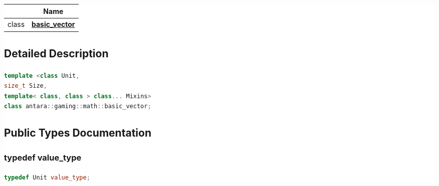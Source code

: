 |                | Name           |
| -------------- | -------------- |
| class | **[basic_vector](Classes/classantara_1_1gaming_1_1math_1_1basic__vector.md#friend-basic_vector)**  |




## Detailed Description

```cpp
template <class Unit,
size_t Size,
template< class, class > class... Mixins>
class antara::gaming::math::basic_vector;
```





























## Public Types Documentation

### typedef value_type

```cpp
typedef Unit value_type;
```























